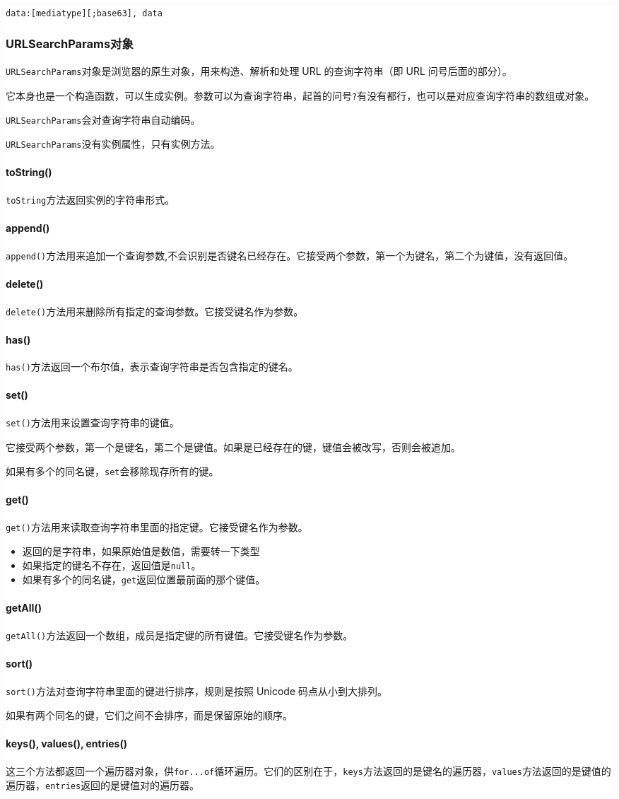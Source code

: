 ```text
data:[mediatype][;base63], data
```

### URLSearchParams对象

`URLSearchParams`对象是浏览器的原生对象，用来构造、解析和处理 URL 的查询字符串（即 URL 问号后面的部分）。

它本身也是一个构造函数，可以生成实例。参数可以为查询字符串，起首的问号`?`有没有都行，也可以是对应查询字符串的数组或对象。

`URLSearchParams`会对查询字符串自动编码。

`URLSearchParams`没有实例属性，只有实例方法。

#### toString()

`toString`方法返回实例的字符串形式。

#### append()

`append()`方法用来追加一个查询参数,不会识别是否键名已经存在。它接受两个参数，第一个为键名，第二个为键值，没有返回值。

#### delete()

`delete()`方法用来删除所有指定的查询参数。它接受键名作为参数。

#### has()

`has()`方法返回一个布尔值，表示查询字符串是否包含指定的键名。

#### set()

`set()`方法用来设置查询字符串的键值。

它接受两个参数，第一个是键名，第二个是键值。如果是已经存在的键，键值会被改写，否则会被追加。

如果有多个的同名键，`set`会移除现存所有的键。

#### get()

`get()`方法用来读取查询字符串里面的指定键。它接受键名作为参数。

* 返回的是字符串，如果原始值是数值，需要转一下类型
* 如果指定的键名不存在，返回值是`null`。
* 如果有多个的同名键，`get`返回位置最前面的那个键值。

#### getAll()

`getAll()`方法返回一个数组，成员是指定键的所有键值。它接受键名作为参数。

#### sort()

`sort()`方法对查询字符串里面的键进行排序，规则是按照 Unicode 码点从小到大排列。

如果有两个同名的键，它们之间不会排序，而是保留原始的顺序。

#### keys(), values(), entries()

这三个方法都返回一个遍历器对象，供`for...of`循环遍历。它们的区别在于，`keys`方法返回的是键名的遍历器，`values`方法返回的是键值的遍历器，`entries`返回的是键值对的遍历器。
